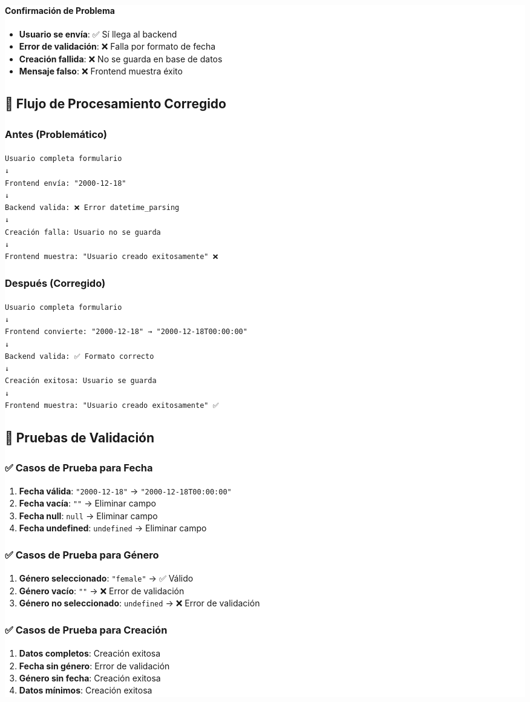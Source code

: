 #### **Confirmación de Problema**
- **Usuario se envía**: ✅ Sí llega al backend
- **Error de validación**: ❌ Falla por formato de fecha
- **Creación fallida**: ❌ No se guarda en base de datos
- **Mensaje falso**: ❌ Frontend muestra éxito

## 🎯 **Flujo de Procesamiento Corregido**

### **Antes (Problemático)**
```
Usuario completa formulario
↓
Frontend envía: "2000-12-18"
↓
Backend valida: ❌ Error datetime_parsing
↓
Creación falla: Usuario no se guarda
↓
Frontend muestra: "Usuario creado exitosamente" ❌
```

### **Después (Corregido)**
```
Usuario completa formulario
↓
Frontend convierte: "2000-12-18" → "2000-12-18T00:00:00"
↓
Backend valida: ✅ Formato correcto
↓
Creación exitosa: Usuario se guarda
↓
Frontend muestra: "Usuario creado exitosamente" ✅
```

## 🧪 **Pruebas de Validación**

### **✅ Casos de Prueba para Fecha**
1. **Fecha válida**: `"2000-12-18"` → `"2000-12-18T00:00:00"`
2. **Fecha vacía**: `""` → Eliminar campo
3. **Fecha null**: `null` → Eliminar campo
4. **Fecha undefined**: `undefined` → Eliminar campo

### **✅ Casos de Prueba para Género**
1. **Género seleccionado**: `"female"` → ✅ Válido
2. **Género vacío**: `""` → ❌ Error de validación
3. **Género no seleccionado**: `undefined` → ❌ Error de validación

### **✅ Casos de Prueba para Creación**
1. **Datos completos**: Creación exitosa
2. **Fecha sin género**: Error de validación
3. **Género sin fecha**: Creación exitosa
4. **Datos mínimos**: Creación exitosa
